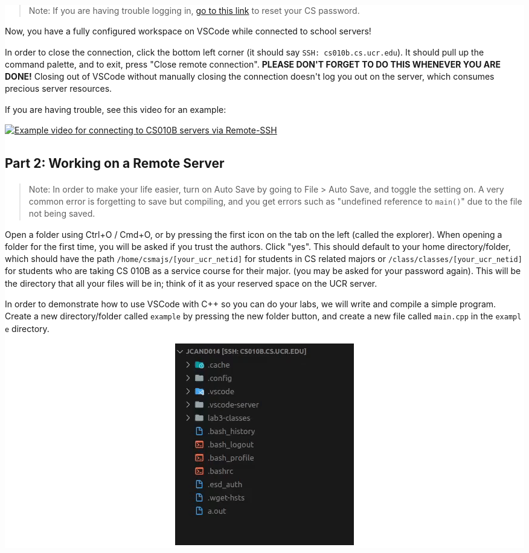 > Note: If you are having trouble logging in, [go to this link](https://sites.google.com/a/ucr.edu/cse-instructional-support/home/accounts#h.r2x4rti8gpg9) to reset your CS password.

Now, you have a fully configured workspace on VSCode while connected to school servers!

In order to close the connection, click the bottom left corner (it should say `SSH: cs010b.cs.ucr.edu`). It should pull up the command palette, and to exit, press "Close remote connection". **PLEASE DON'T FORGET TO DO THIS WHENEVER YOU ARE DONE!** Closing out of VSCode without manually closing the connection doesn't log you out on the server, which consumes precious server resources.

If you are having trouble, see this video for an example:

[![Example video for connecting to CS010B servers via Remote-SSH](https://img.youtube.com/vi/4wrQ-MFxO3Q/maxresdefault.jpg)](https://www.youtube.com/watch?v=4wrQ-MFxO3Q)


## Part 2: Working on a Remote Server

> Note: In order to make your life easier, turn on Auto Save by going to File > Auto Save, and toggle the setting on. A very common error is forgetting to save but compiling, and you get errors such as "undefined reference to `main()`" due to the file not being saved.

Open a folder using Ctrl+O / Cmd+O, or by pressing the first icon on the tab on the left (called the explorer). When opening a folder for the first time, you will be asked if you trust the authors. Click "yes". This should default to your home directory/folder, which should have the path `/home/csmajs/[your_ucr_netid]` for students in CS related majors or `/class/classes/[your_ucr_netid]` for students who are taking CS 010B as a service course for their major.  (you may be asked for your password again). This will be the directory that all your files will be in; think of it as your reserved space on the UCR server.

In order to demonstrate how to use VSCode with C++ so you can do your labs, we will write and compile a simple program. Create a new directory/folder called `example` by pressing the new folder button, and create a new file called `main.cpp` in the `example` directory.

<p align="center">
    <img src="images/exampledirectory.gif" alt="Creating a new directory and file using VSCode">
</p>
